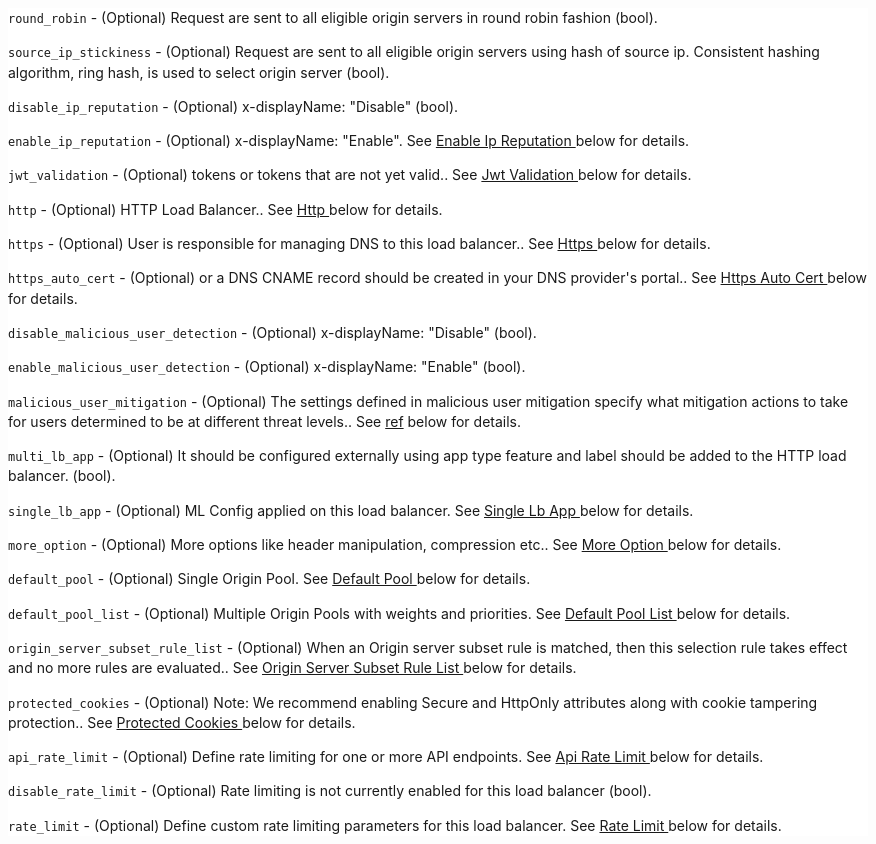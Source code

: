 `round_robin` - (Optional) Request are sent to all eligible origin servers in round robin fashion (bool).

`source_ip_stickiness` - (Optional) Request are sent to all eligible origin servers using hash of source ip. Consistent hashing algorithm, ring hash, is used to select origin server (bool).

`disable_ip_reputation` - (Optional) x-displayName: "Disable" (bool).

`enable_ip_reputation` - (Optional) x-displayName: "Enable". See [Enable Ip Reputation ](#enable-ip-reputation) below for details.

`jwt_validation` - (Optional) tokens or tokens that are not yet valid.. See [Jwt Validation ](#jwt-validation) below for details.

`http` - (Optional) HTTP Load Balancer.. See [Http ](#http) below for details.

`https` - (Optional) User is responsible for managing DNS to this load balancer.. See [Https ](#https) below for details.

`https_auto_cert` - (Optional) or a DNS CNAME record should be created in your DNS provider's portal.. See [Https Auto Cert ](#https-auto-cert) below for details.

`disable_malicious_user_detection` - (Optional) x-displayName: "Disable" (bool).

`enable_malicious_user_detection` - (Optional) x-displayName: "Enable" (bool).

`malicious_user_mitigation` - (Optional) The settings defined in malicious user mitigation specify what mitigation actions to take for users determined to be at different threat levels.. See [ref](#ref) below for details.

`multi_lb_app` - (Optional) It should be configured externally using app type feature and label should be added to the HTTP load balancer. (bool).

`single_lb_app` - (Optional) ML Config applied on this load balancer. See [Single Lb App ](#single-lb-app) below for details.

`more_option` - (Optional) More options like header manipulation, compression etc.. See [More Option ](#more-option) below for details.

`default_pool` - (Optional) Single Origin Pool. See [Default Pool ](#default-pool) below for details.

`default_pool_list` - (Optional) Multiple Origin Pools with weights and priorities. See [Default Pool List ](#default-pool-list) below for details.

`origin_server_subset_rule_list` - (Optional) When an Origin server subset rule is matched, then this selection rule takes effect and no more rules are evaluated.. See [Origin Server Subset Rule List ](#origin-server-subset-rule-list) below for details.

`protected_cookies` - (Optional) Note: We recommend enabling Secure and HttpOnly attributes along with cookie tampering protection.. See [Protected Cookies ](#protected-cookies) below for details.

`api_rate_limit` - (Optional) Define rate limiting for one or more API endpoints. See [Api Rate Limit ](#api-rate-limit) below for details.

`disable_rate_limit` - (Optional) Rate limiting is not currently enabled for this load balancer (bool).

`rate_limit` - (Optional) Define custom rate limiting parameters for this load balancer. See [Rate Limit ](#rate-limit) below for details.
